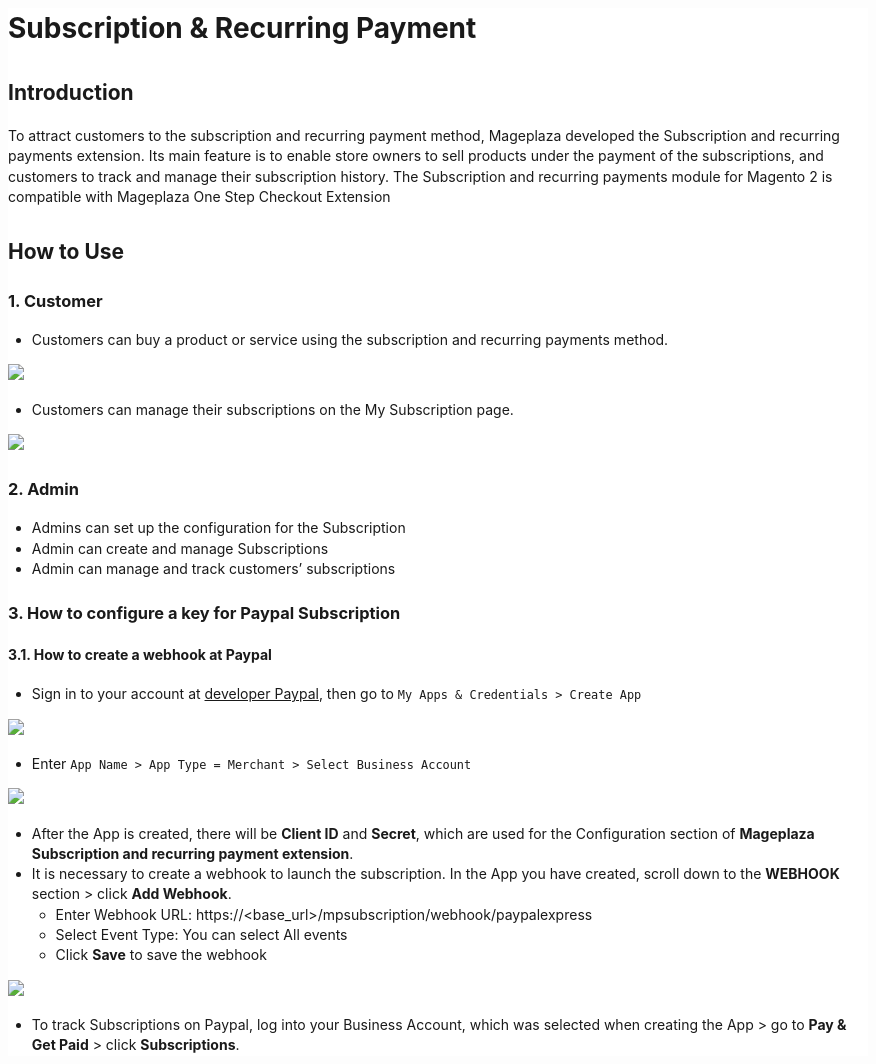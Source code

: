 # Subscription & Recurring Payment

## Introduction

To attract customers to the subscription and recurring payment method, Mageplaza developed the Subscription and recurring payments extension. Its main feature is to enable store owners to sell products under the payment of the subscriptions, and customers to track and manage their subscription history. The Subscription and recurring payments module for Magento 2 is compatible with Mageplaza One Step Checkout Extension

## How to Use
### 1. Customer
- Customers can buy a product or service using the subscription and recurring payments method.

![](https://i.imgur.com/GIsMzlR.png)

- Customers can manage their subscriptions on the My Subscription page.

![](https://i.imgur.com/H6XYvpw.png)

### 2. Admin
- Admins can set up the configuration for the Subscription
- Admin can create and manage Subscriptions
- Admin can manage and track customers’ subscriptions 

### 3. How to configure a key for Paypal Subscription
#### 3.1. How to create a webhook at Paypal
- Sign in to your account at [developer Paypal](https://developer.paypal.com/home/), then go to `My Apps & Credentials > Create App`

![](https://i.imgur.com/JJMJwim.png)

- Enter `App Name > App Type = Merchant > Select Business Account`

![](https://i.imgur.com/CCRphja.png)

- After the App is created, there will be **Client ID** and **Secret**, which are used for the Configuration section of **Mageplaza Subscription and recurring payment extension**.
- It is necessary to create a webhook to launch the subscription. In the App you have created, scroll down to the **WEBHOOK** section > click **Add Webhook**.
  - Enter Webhook URL: https://<base_url>/mpsubscription/webhook/paypalexpress
  - Select Event Type: You can select All events
  - Click **Save** to save the webhook

![](https://i.imgur.com/iYa0vES.png)

- To track Subscriptions on Paypal, log into your Business Account, which was selected when creating the App > go to **Pay & Get Paid** > click **Subscriptions**.
